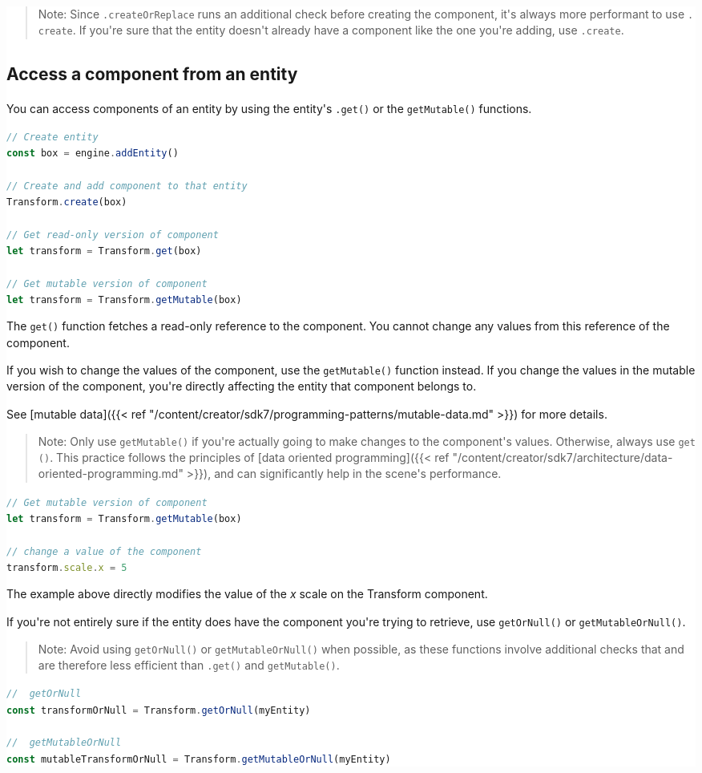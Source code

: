 > Note: Since `.createOrReplace` runs an additional check before creating the component, it's always more performant to use `.create`. If you're sure that the entity doesn't already have a component like the one you're adding, use `.create`.


## Access a component from an entity

You can access components of an entity by using the entity's `.get()` or the `getMutable()` functions.

```ts
// Create entity
const box = engine.addEntity()

// Create and add component to that entity
Transform.create(box)

// Get read-only version of component
let transform = Transform.get(box)

// Get mutable version of component
let transform = Transform.getMutable(box)
```

The `get()` function fetches a read-only reference to the component. You cannot change any values from this reference of the component.

If you wish to change the values of the component, use the `getMutable()` function instead. If you change the values in the mutable version of the component, you're directly affecting the entity that component belongs to.

See [mutable data]({{< ref "/content/creator/sdk7/programming-patterns/mutable-data.md" >}}) for more details.

> Note: Only use `getMutable()` if you're actually going to make changes to the component's values. Otherwise, always use `get()`. This practice follows the principles of [data oriented programming]({{< ref "/content/creator/sdk7/architecture/data-oriented-programming.md" >}}), and can significantly help in the scene's performance.

```ts
// Get mutable version of component
let transform = Transform.getMutable(box)

// change a value of the component
transform.scale.x = 5
```

The example above directly modifies the value of the _x_ scale on the Transform component.

If you're not entirely sure if the entity does have the component you're trying to retrieve, use `getOrNull()` or `getMutableOrNull()`.

> Note: Avoid using `getOrNull()` or `getMutableOrNull()` when possible, as these functions involve additional checks that and are therefore less efficient than `.get()` and `getMutable()`.


```ts
//  getOrNull
const transformOrNull = Transform.getOrNull(myEntity)

//  getMutableOrNull
const mutableTransformOrNull = Transform.getMutableOrNull(myEntity)
```
